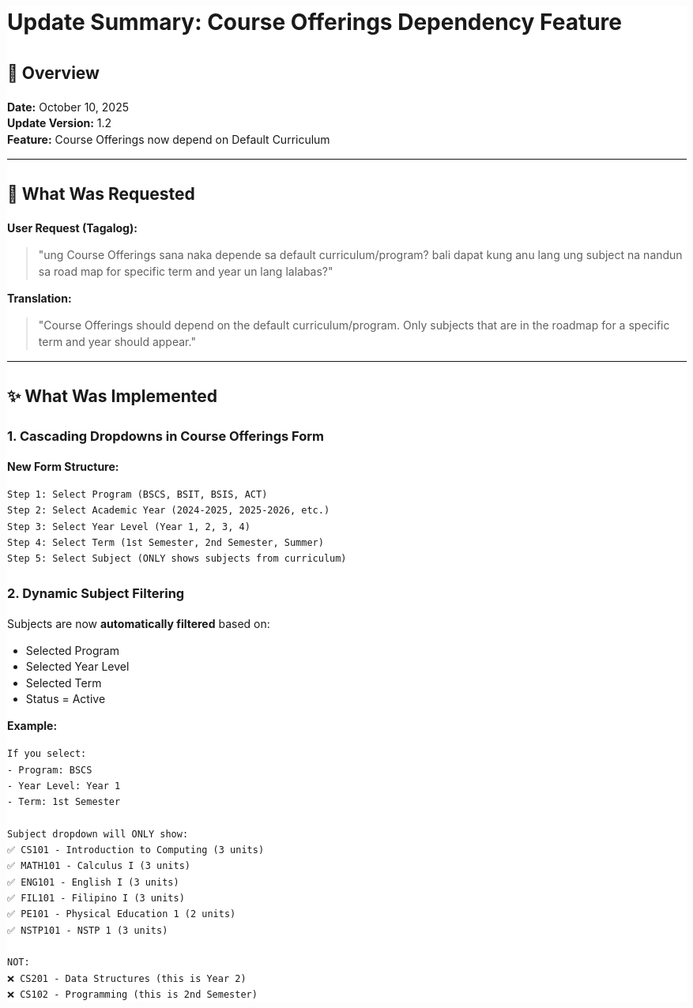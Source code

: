 # Update Summary: Course Offerings Dependency Feature

## 📝 Overview

**Date:** October 10, 2025  
**Update Version:** 1.2  
**Feature:** Course Offerings now depend on Default Curriculum

---

## 🎯 What Was Requested

**User Request (Tagalog):**

> "ung Course Offerings sana naka depende sa default curriculum/program? bali dapat kung anu lang ung subject na nandun sa road map for specific term and year un lang lalabas?"

**Translation:**

> "Course Offerings should depend on the default curriculum/program. Only subjects that are in the roadmap for a specific term and year should appear."

---

## ✨ What Was Implemented

### 1. **Cascading Dropdowns in Course Offerings Form**

**New Form Structure:**

```
Step 1: Select Program (BSCS, BSIT, BSIS, ACT)
Step 2: Select Academic Year (2024-2025, 2025-2026, etc.)
Step 3: Select Year Level (Year 1, 2, 3, 4)
Step 4: Select Term (1st Semester, 2nd Semester, Summer)
Step 5: Select Subject (ONLY shows subjects from curriculum)
```

### 2. **Dynamic Subject Filtering**

Subjects are now **automatically filtered** based on:

- Selected Program
- Selected Year Level
- Selected Term
- Status = Active

**Example:**

```
If you select:
- Program: BSCS
- Year Level: Year 1
- Term: 1st Semester

Subject dropdown will ONLY show:
✅ CS101 - Introduction to Computing (3 units)
✅ MATH101 - Calculus I (3 units)
✅ ENG101 - English I (3 units)
✅ FIL101 - Filipino I (3 units)
✅ PE101 - Physical Education 1 (2 units)
✅ NSTP101 - NSTP 1 (3 units)

NOT:
❌ CS201 - Data Structures (this is Year 2)
❌ CS102 - Programming (this is 2nd Semester)
```